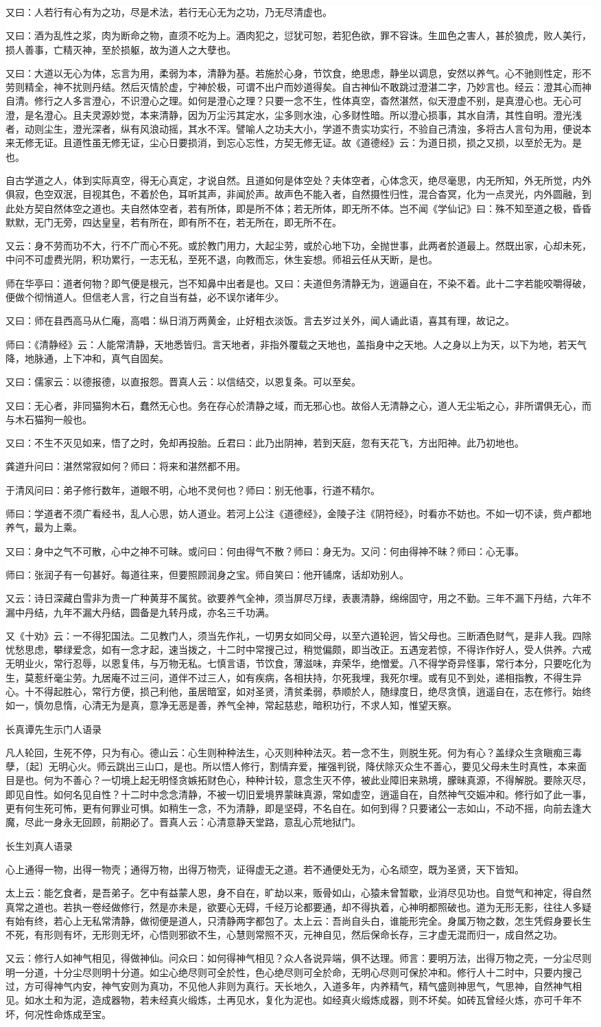 又曰：人若行有心有为之功，尽是术法，若行无心无为之功，乃无尽清虚也。  

又曰：酒为乱性之浆，肉为断命之物，直须不吃为上。酒肉犯之，愆犹可恕，若犯色欲，罪不容诛。生皿色之害人，甚於狼虎，败人美行，损人善事，亡精灭神，至於损躯，故为道人之大孽也。  

又曰：大道以无心为体，忘言为用，柔弱为本，清静为基。若施於心身，节饮食，绝思虑，静坐以调息，安然以养气。心不驰则性定，形不劳则精全，神不扰则丹结。然后灭情於虚，宁神於极，可谓不出户而妙道得矣。自古神仙不敢跳过澄湛二字，乃妙言也。经云：澄其心而神自清。修行之人多言澄心，不识澄心之理。如何是澄心之理？只要一念不生，性体真空，杳然湛然，似天澄虚不别，是真澄心也。无心可澄，是名澄心。且夫灵源妙觉，本来清静，因为万尘污其定水，尘多则水浊，心多财性暗。所以澄心损事，其水自清，其性自明。澄光浅者，动则尘生，澄光深者，纵有风浪动摇，其水不浑。譬喻人之功夫大小，学道不贵实功实行，不验自己清浊，多将古人言句为用，便说本来无修无证。且道性虽无修无证，尘心日要损消，到忘心忘性，方契无修无证。故《道德经》云：为道日损，损之又损，以至於无为。是也。  

自古学道之人，体到实际真空，得无心真定，才说自然。且道如何是体空处？夫体空者，心体念灭，绝尽毫思，内无所知，外无所觉，内外俱寂，色空双泯，目视其色，不着於色，耳听其声，非闻於声。故声色不能入者，自然摄性归性，混合杳冥，化为一点灵光，内外圆融，到此处方契自然体空之道也。夫自然体空者，若有所体，即是所不体；若无所体，即无所不体。岂不闻《学仙记》曰：殊不知至道之极，昏昏默默，无门无旁，四达皇皇，若有所在，即有所不在，若无所在，即无所不在。  

又云：身不劳而功不大，行不广而心不死。或於教门用力，大起尘劳，或於心地下功，全抛世事，此两者於道最上。然既出家，心却未死，中问不可虚费光阴，积功累行，一志无私，至死不退，向教而忘，休生妄想。师祖云任从天断，是也。  

师在华亭曰：道者何物？即气便是根元，岂不知鼻中出者是也。又曰：夫道但务清静无为，逍逼自在，不染不着。此十二字若能咬嚼得破，便做个彻悄道人。但信老人言，行之自当有益，必不误尔诸年少。  

又曰：师在县西高马从仁庵，高唱：纵日消万两黄金，止好粗衣淡饭。言去岁过关外，闻人诵此语，喜其有理，故记之。  

师曰：《清静经》云：人能常清静，天地悉皆归。言天地者，非指外覆载之天地也，盖指身中之天地。人之身以上为天，以下为地，若天气降，地脉通，上下冲和，真气自固矣。  

又曰：儒家云：以德报德，以直报怨。晋真人云：以信结交，以恩复条。可以至矣。  

又曰：无心者，非同猫狗木石，蠢然无心也。务在存心於清静之域，而无邪心也。故俗人无清静之心，道人无尘垢之心，非所谓俱无心，而与木石猫狗一般也。  

又曰：不生不灭见如来，悟了之时，免却再投胎。丘君曰：此乃出阴神，若到天庭，忽有天花飞，方出阳神。此乃初地也。  

龚道升问曰：湛然常寂如何？师曰：将来和湛然都不用。  

于清风问曰：弟子修行数年，道眼不明，心地不灵何也？师曰：别无他事，行道不精尔。  

师曰：学道者不须广看经书，乱人心思，妨人道业。若河上公注《道德经》，金陵子注《阴符经》，时看亦不妨也。不如一切不读，赀卢都地养气，最为上乘。  

又曰：身中之气不可散，心中之神不可昧。或问曰：何由得气不散？师曰：身无为。又问：何由得神不昧？师曰：心无事。  

师曰：张润子有一句甚好。每道往来，但要照顾润身之宝。师自笑曰：他开铺席，话却劝别人。  

又云：诗日深藏白雪非为贵一广种黄芽不属贫。欲要养气全神，须当屏尽万绿，表裹清静，绵绵固守，用之不勤。三年不漏下丹结，六年不漏中丹结，九年不漏大丹结，圆备是九转丹成，亦名三千功满。  

又《十劝》云：一不得犯国法。二见教门人，须当先作礼，一切男女如同父母，以至六道轮迥，皆父母也。三断酒色财气，是非人我。四除忧愁思虑，攀绿爱念，如有一念才起，速当拨之，十二时中常搜己过，稍觉偏颇，即当改正。五遇宠若惊，不得诈作好人，受人供养。六戒无明业火，常行忍辱，以恩复伟，与万物无私。七慎言语，节饮食，薄滋味，弃荣华，绝憎爱。八不得学奇异怪事，常行本分，只要吃化为生，莫惹纤毫尘劳。九居庵不过三问，道伴不过三人，如有疾病，各相扶持，尔死我埋，我死尔埋。或有见不到处，递相指教，不得生异心。十不得起胜心，常行方便，损己利他，虽居暗室，如对圣贤，清贫柔弱，恭顺於人，随绿度日，绝尽贪慎，逍遥自在，志在修行。始终如一，慎勿息惰，心清无为是真，意净无恶是善，养气全神，常起慈悲，暗积功行，不求人知，惟望天察。  

长真谭先生示门人语录  

凡人轮回，生死不停，只为有心。德山云：心生则种种法生，心灭则种种法灭。若一念不生，则脱生死。何为有心？盖绿众生贪瞋痴三毒孽，〔起〕无明心火。师云跳出三山口，是也。所以悟人修行，割情弃爱，摧强判锐，降伏除灭众生不善心，要见父母未生时真性，本来面目是也。何为不善心？一切境上起无明怪贪嫉拓财色心，种种计较，意念生灭不停，被此业障旧来熟境，朦昧真源，不得解脱。要除灭尽，即见自性。如何名见自性？十二时中念念清静，不被一切旧爱境界蒙昧真源，常如虚空，逍遥自在，自然神气交娠冲和。修行如了此一事，更有何生死可怖，更有何罪业可惧。如稍生一念，不为清静，即是坚碍，不名自在。如何到得？只要诸公一志如山，不动不摇，向前去逢大魔，尽此一身永无回顾，前期必了。晋真人云：心清意静天堂路，意乱心荒地狱门。  

长生刘真人语录  

心上通得一物，出得一物壳；通得万物，出得万物壳，证得虚无之道。若不通便处无为，心名顽空，既为圣贤，天下皆知。  

太上云：能乞食者，是吾弟子。乞中有益蒙人恩，身不自在，旷劫以来，贩骨如山，心猿未曾暂歇，业消尽见功也。自觉气和神定，得自然真常之道也。若执一卷经做修行，然是亦未是，欲要心无碍，千经万论都要通，却不得执着，心神明都照破也。道为无形无影，往往人多疑有始有终，若心上无私常清静，做彻便是道人，只清静两字都包了。太上云：吾尚自头白，谁能形完全。身属万物之数，怎生凭假身要长生不死，有形则有坏，无形则无坏，心悟则邪欲不生，心慧则常照不灭，元神自见，然后保命长存，三才虚无混而归一，成自然之功。  

又云：修行人如神气相见，得做神仙。问众曰：如何得神气相见？众人各说异端，俱不达理。师言：要明万法，出得万物之壳，一分尘尽则明一分道，十分尘尽则明十分道。如尘心绝尽则可全於性，色心绝尽则可全於命，无明心尽则可保於冲和。修行人十二时中，只要内搜己过，方可得神气内安，神气安则为真功，不见他人非则为真行。天长地久，入道多年，内养精气，精气盛则神思气，气思神，自然神气相见。如水土和为泥，造成器物，若未经真火缎炼，土再见水，复化为泥也。如经真火缎炼成器，则不坏矣。如砖瓦曾经火炼，亦可千年不坏，何况性命炼成至宝。  
